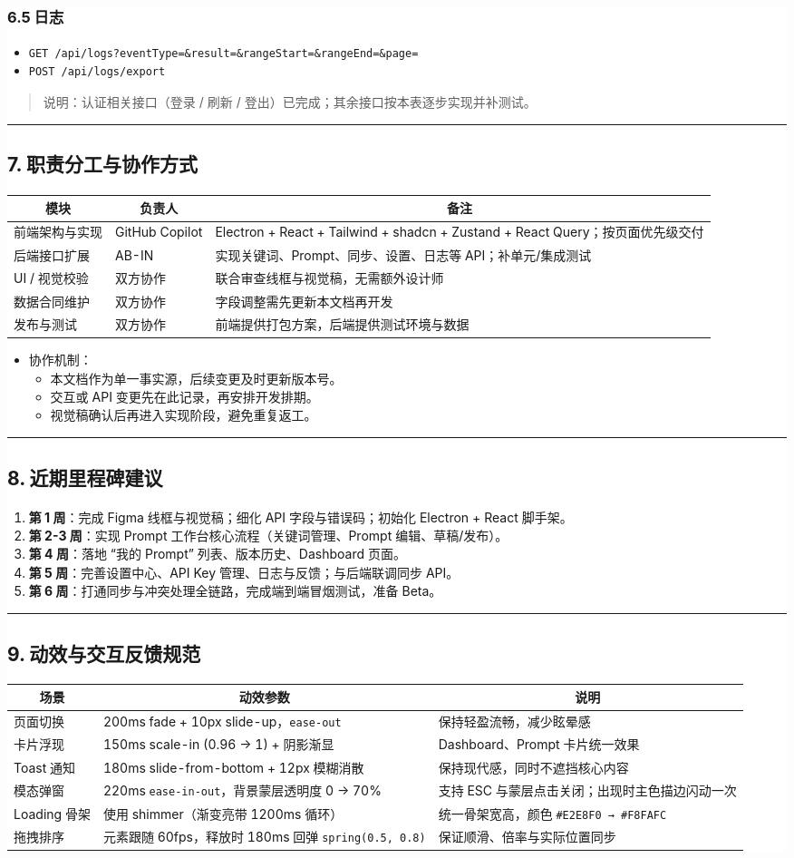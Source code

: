 ### 6.5 日志

- `GET /api/logs?eventType=&result=&rangeStart=&rangeEnd=&page=`
- `POST /api/logs/export`

> 说明：认证相关接口（登录 / 刷新 / 登出）已完成；其余接口按本表逐步实现并补测试。

---

## 7. 职责分工与协作方式

| 模块 | 负责人 | 备注 |
| --- | --- | --- |
| 前端架构与实现 | GitHub Copilot | Electron + React + Tailwind + shadcn + Zustand + React Query；按页面优先级交付 |
| 后端接口扩展 | AB-IN | 实现关键词、Prompt、同步、设置、日志等 API；补单元/集成测试 |
| UI / 视觉校验 | 双方协作 | 联合审查线框与视觉稿，无需额外设计师 |
| 数据合同维护 | 双方协作 | 字段调整需先更新本文档再开发 |
| 发布与测试 | 双方协作 | 前端提供打包方案，后端提供测试环境与数据 |

- 协作机制：
  - 本文档作为单一事实源，后续变更及时更新版本号。
  - 交互或 API 变更先在此记录，再安排开发排期。
  - 视觉稿确认后再进入实现阶段，避免重复返工。

---

## 8. 近期里程碑建议

1. **第 1 周**：完成 Figma 线框与视觉稿；细化 API 字段与错误码；初始化 Electron + React 脚手架。
2. **第 2-3 周**：实现 Prompt 工作台核心流程（关键词管理、Prompt 编辑、草稿/发布）。
3. **第 4 周**：落地 “我的 Prompt” 列表、版本历史、Dashboard 页面。
4. **第 5 周**：完善设置中心、API Key 管理、日志与反馈；与后端联调同步 API。
5. **第 6 周**：打通同步与冲突处理全链路，完成端到端冒烟测试，准备 Beta。

---

## 9. 动效与交互反馈规范

| 场景 | 动效参数 | 说明 |
| --- | --- | --- |
| 页面切换 | 200ms fade + 10px slide-up，`ease-out` | 保持轻盈流畅，减少眩晕感 |
| 卡片浮现 | 150ms scale-in (0.96 → 1) + 阴影渐显 | Dashboard、Prompt 卡片统一效果 |
| Toast 通知 | 180ms slide-from-bottom + 12px 模糊消散 | 保持现代感，同时不遮挡核心内容 |
| 模态弹窗 | 220ms `ease-in-out`，背景蒙层透明度 0 → 70% | 支持 ESC 与蒙层点击关闭；出现时主色描边闪动一次 |
| Loading 骨架 | 使用 shimmer（渐变亮带 1200ms 循环） | 统一骨架宽高，颜色 `#E2E8F0 → #F8FAFC` |
| 拖拽排序 | 元素跟随 60fps，释放时 180ms 回弹 `spring(0.5, 0.8)` | 保证顺滑、倍率与实际位置同步 |
